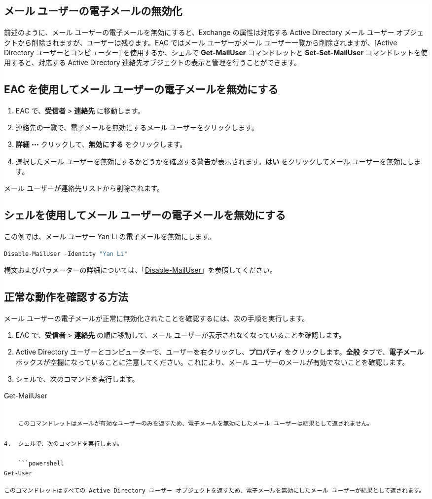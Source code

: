 ## メール ユーザーの電子メールの無効化

前述のように、メール ユーザーの電子メールを無効にすると、Exchange の属性は対応する Active Directory メール ユーザー オブジェクトから削除されますが、ユーザーは残ります。EAC ではメール ユーザーがメール ユーザー一覧から削除されますが、\[Active Directory ユーザーとコンピューター\] を使用するか、シェルで **Get-MailUser** コマンドレットと **Set-Set-MailUser** コマンドレットを使用すると、対応する Active Directory 連絡先オブジェクトの表示と管理を行うことができます。

## EAC を使用してメール ユーザーの電子メールを無効にする

1.  EAC で、<strong>受信者</strong> \> <strong>連絡先</strong> に移動します。

2.  連絡先の一覧で、電子メールを無効にするメール ユーザーをクリックします。

3.  <strong>詳細</strong> ![\[その他のオプション\] アイコン](images/JJ150550.5381819e-3b21-4873-8714-e9b956290b28(EXCHG.150).gif "[その他のオプション] アイコン") クリックして、<strong>無効にする</strong> をクリックします。

4.  選択したメール ユーザーを無効にするかどうかを確認する警告が表示されます。<strong>はい</strong> をクリックしてメール ユーザーを無効にします。

メール ユーザーが連絡先リストから削除されます。

## シェルを使用してメール ユーザーの電子メールを無効にする

この例では、メール ユーザー Yan Li の電子メールを無効にします。

```powershell
Disable-MailUser -Identity "Yan Li"
```

構文およびパラメーターの詳細については、「[Disable-MailUser](https://technet.microsoft.com/ja-jp/library/aa998578\(v=exchg.150\))」を参照してください。

## 正常な動作を確認する方法

メール ユーザーの電子メールが正常に無効化されたことを確認するには、次の手順を実行します。

1.  EAC で、<strong>受信者</strong> \> <strong>連絡先</strong> の順に移動して、メール ユーザーが表示されなくなっていることを確認します。

2.  Active Directory ユーザーとコンピューターで、ユーザーを右クリックし、<strong>プロパティ</strong> をクリックします。<strong>全般</strong> タブで、<strong>電子メール</strong> ボックスが空欄になっていることに注意してください。これにより、メール ユーザーのメールが有効でないことを確認します。

3.  シェルで、次のコマンドを実行します。
    
    ```powershell
Get-MailUser
```
    
    このコマンドレットはメールが有効なユーザーのみを返すため、電子メールを無効にしたメール ユーザーは結果として返されません。

4.  シェルで、次のコマンドを実行します。
    
    ```powershell
Get-User
```
    
    このコマンドレットはすべての Active Directory ユーザー オブジェクトを返すため、電子メールを無効にしたメール ユーザーが結果として返されます。
